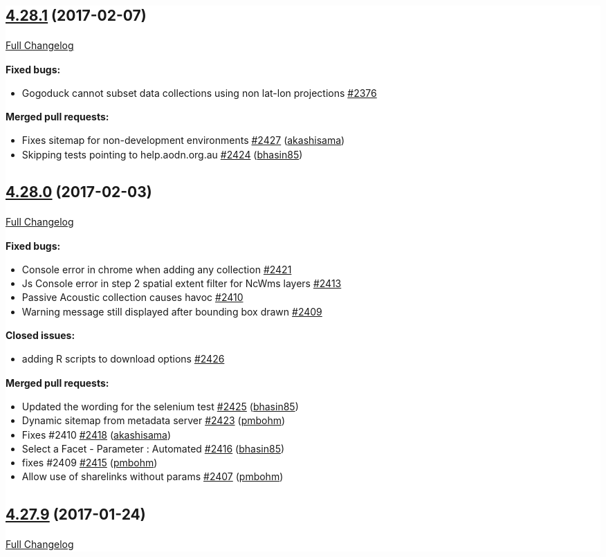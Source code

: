 ## [4.28.1](https://github.com/aodn/aodn-portal/tree/4.28.1) (2017-02-07)
[Full Changelog](https://github.com/aodn/aodn-portal/compare/4.28.0...4.28.1)

**Fixed bugs:**

- Gogoduck cannot subset data collections using non lat-lon projections [\#2376](https://github.com/aodn/aodn-portal/issues/2376)

**Merged pull requests:**

- Fixes sitemap for non-development environments [\#2427](https://github.com/aodn/aodn-portal/pull/2427) ([akashisama](https://github.com/akashisama))
- Skipping tests pointing to help.aodn.org.au [\#2424](https://github.com/aodn/aodn-portal/pull/2424) ([bhasin85](https://github.com/bhasin85))

## [4.28.0](https://github.com/aodn/aodn-portal/tree/4.28.0) (2017-02-03)
[Full Changelog](https://github.com/aodn/aodn-portal/compare/4.27.9...4.28.0)

**Fixed bugs:**

- Console error in chrome when adding any collection [\#2421](https://github.com/aodn/aodn-portal/issues/2421)
- Js Console error in step 2 spatial extent filter for NcWms layers [\#2413](https://github.com/aodn/aodn-portal/issues/2413)
- Passive Acoustic collection causes havoc  [\#2410](https://github.com/aodn/aodn-portal/issues/2410)
- Warning message still displayed after bounding box drawn [\#2409](https://github.com/aodn/aodn-portal/issues/2409)

**Closed issues:**

- adding R scripts to download options [\#2426](https://github.com/aodn/aodn-portal/issues/2426)

**Merged pull requests:**

- Updated the wording for the selenium test [\#2425](https://github.com/aodn/aodn-portal/pull/2425) ([bhasin85](https://github.com/bhasin85))
- Dynamic sitemap from metadata server [\#2423](https://github.com/aodn/aodn-portal/pull/2423) ([pmbohm](https://github.com/pmbohm))
- Fixes \#2410 [\#2418](https://github.com/aodn/aodn-portal/pull/2418) ([akashisama](https://github.com/akashisama))
- Select a Facet - Parameter : Automated [\#2416](https://github.com/aodn/aodn-portal/pull/2416) ([bhasin85](https://github.com/bhasin85))
- fixes \#2409  [\#2415](https://github.com/aodn/aodn-portal/pull/2415) ([pmbohm](https://github.com/pmbohm))
- Allow use of sharelinks without params [\#2407](https://github.com/aodn/aodn-portal/pull/2407) ([pmbohm](https://github.com/pmbohm))

## [4.27.9](https://github.com/aodn/aodn-portal/tree/4.27.9) (2017-01-24)
[Full Changelog](https://github.com/aodn/aodn-portal/compare/4.27.8...4.27.9)
